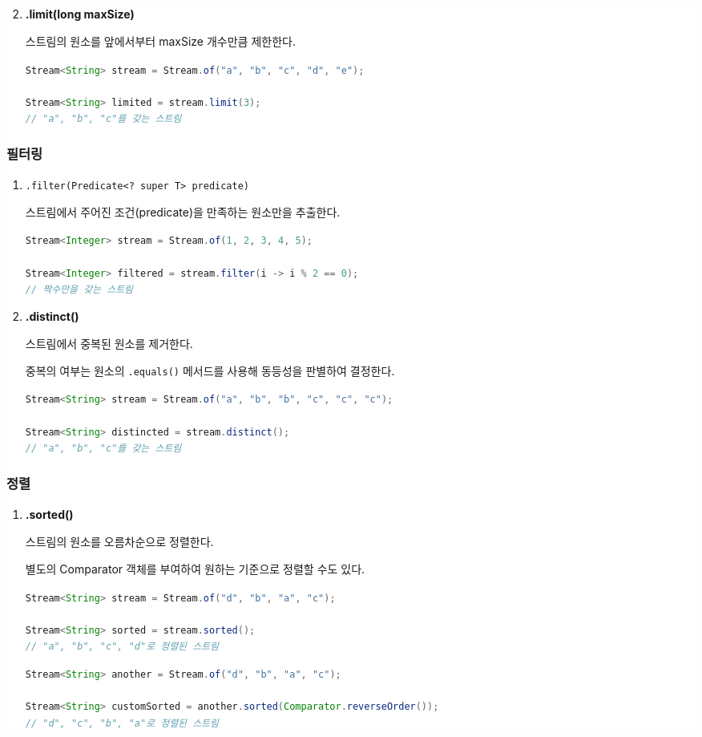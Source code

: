 2. **.limit(long maxSize)**

   스트림의 원소를 앞에서부터 maxSize 개수만큼 제한한다.

   ```java
   Stream<String> stream = Stream.of("a", "b", "c", "d", "e");
   
   Stream<String> limited = stream.limit(3);
   // "a", "b", "c"를 갖는 스트림
   ```

### 필터링

1. `.filter(Predicate<? super T> predicate)`

   스트림에서 주어진 조건(predicate)을 만족하는 원소만을 추출한다.

   ```java
   Stream<Integer> stream = Stream.of(1, 2, 3, 4, 5);
   
   Stream<Integer> filtered = stream.filter(i -> i % 2 == 0);
   // 짝수만을 갖는 스트림
   ```

2. **.distinct()**

   스트림에서 중복된 원소를 제거한다.

   중복의 여부는 원소의 `.equals()` 메서드를 사용해 동등성을 판별하여 결정한다.

   ```java
   Stream<String> stream = Stream.of("a", "b", "b", "c", "c", "c");
   
   Stream<String> distincted = stream.distinct();
   // "a", "b", "c"를 갖는 스트림
   ```

### 정렬

1. **.sorted()**

   스트림의 원소를 오름차순으로 정렬한다.

   별도의 Comparator 객체를 부여하여 원하는 기준으로 정렬할 수도 있다.

   ```java
   Stream<String> stream = Stream.of("d", "b", "a", "c");
   
   Stream<String> sorted = stream.sorted();
   // "a", "b", "c", "d"로 정렬된 스트림
   ```

   ```java
   Stream<String> another = Stream.of("d", "b", "a", "c");
   
   Stream<String> customSorted = another.sorted(Comparator.reverseOrder());
   // "d", "c", "b", "a"로 정렬된 스트림
   ```
